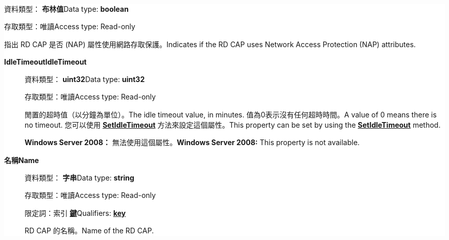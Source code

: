 <span data-ttu-id="c2578-223">資料類型： **布林值**</span><span class="sxs-lookup"><span data-stu-id="c2578-223">Data type: **boolean**</span></span>
</dt> <dt>

<span data-ttu-id="c2578-224">存取類型：唯讀</span><span class="sxs-lookup"><span data-stu-id="c2578-224">Access type: Read-only</span></span>
</dt> </dl>

<span data-ttu-id="c2578-225">指出 RD CAP 是否 (NAP) 屬性使用網路存取保護。</span><span class="sxs-lookup"><span data-stu-id="c2578-225">Indicates if the RD CAP uses Network Access Protection (NAP) attributes.</span></span>

</dd> <dt>

<span data-ttu-id="c2578-226">**IdleTimeout**</span><span class="sxs-lookup"><span data-stu-id="c2578-226">**IdleTimeout**</span></span>
</dt> <dd> <dl> <dt>

<span data-ttu-id="c2578-227">資料類型： **uint32**</span><span class="sxs-lookup"><span data-stu-id="c2578-227">Data type: **uint32**</span></span>
</dt> <dt>

<span data-ttu-id="c2578-228">存取類型：唯讀</span><span class="sxs-lookup"><span data-stu-id="c2578-228">Access type: Read-only</span></span>
</dt> </dl>

<span data-ttu-id="c2578-229">閒置的超時值（以分鐘為單位）。</span><span class="sxs-lookup"><span data-stu-id="c2578-229">The idle timeout value, in minutes.</span></span> <span data-ttu-id="c2578-230">值為0表示沒有任何超時時間。</span><span class="sxs-lookup"><span data-stu-id="c2578-230">A value of 0 means there is no timeout.</span></span> <span data-ttu-id="c2578-231">您可以使用 [**SetIdleTimeout**](setidletimeout-win32-tsgatewayconnectionauthorizationpolicy.md) 方法來設定這個屬性。</span><span class="sxs-lookup"><span data-stu-id="c2578-231">This property can be set by using the [**SetIdleTimeout**](setidletimeout-win32-tsgatewayconnectionauthorizationpolicy.md) method.</span></span>

<span data-ttu-id="c2578-232">**Windows Server 2008：** 無法使用這個屬性。</span><span class="sxs-lookup"><span data-stu-id="c2578-232">**Windows Server 2008:** This property is not available.</span></span>

</dd> <dt>

<span data-ttu-id="c2578-233">**名稱**</span><span class="sxs-lookup"><span data-stu-id="c2578-233">**Name**</span></span>
</dt> <dd> <dl> <dt>

<span data-ttu-id="c2578-234">資料類型： **字串**</span><span class="sxs-lookup"><span data-stu-id="c2578-234">Data type: **string**</span></span>
</dt> <dt>

<span data-ttu-id="c2578-235">存取類型：唯讀</span><span class="sxs-lookup"><span data-stu-id="c2578-235">Access type: Read-only</span></span>
</dt> <dt>

<span data-ttu-id="c2578-236">限定詞：索引 [**鍵**](/windows/desktop/WmiSdk/key-qualifier)</span><span class="sxs-lookup"><span data-stu-id="c2578-236">Qualifiers: [**key**](/windows/desktop/WmiSdk/key-qualifier)</span></span>
</dt> </dl>

<span data-ttu-id="c2578-237">RD CAP 的名稱。</span><span class="sxs-lookup"><span data-stu-id="c2578-237">Name of the RD CAP.</span></span>
